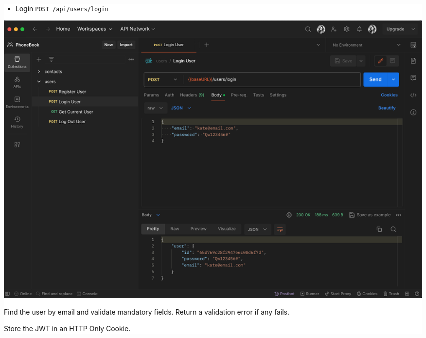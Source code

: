 - Login `POST /api/users/login`

<img src="public/screens/login.png" width="100%">

Find the user by email and validate mandatory fields. Return a validation error
if any fails.

Store the JWT in an HTTP Only Cookie.
